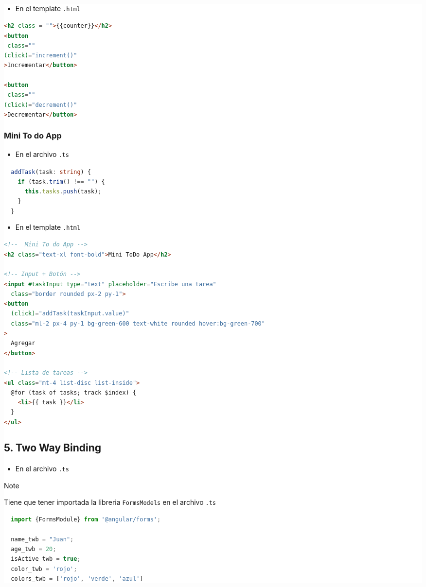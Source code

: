 - En el template `.html`
``` html
<h2 class = "">{{counter}}</h2>
<button
 class="" 
(click)="increment()"
>Incrementar</button>

<button
 class="" 
(click)="decrement()"
>Decrementar</button>
```

### Mini To do App
- En el archivo `.ts`
``` typescript
  addTask(task: string) {
    if (task.trim() !== "") {
      this.tasks.push(task);
    }
  }
```

- En el template `.html`
``` html
<!--  Mini To do App -->
<h2 class="text-xl font-bold">Mini ToDo App</h2>

<!-- Input + Botón -->
<input #taskInput type="text" placeholder="Escribe una tarea"
  class="border rounded px-2 py-1">
<button 
  (click)="addTask(taskInput.value)" 
  class="ml-2 px-4 py-1 bg-green-600 text-white rounded hover:bg-green-700"
>
  Agregar
</button>

<!-- Lista de tareas -->
<ul class="mt-4 list-disc list-inside">
  @for (task of tasks; track $index) {
    <li>{{ task }}</li>
  }
</ul>
```

## 5. Two Way Binding
- En el archivo `.ts`
> [!NOTE]
> Tiene que tener importada la libreria `FormsModels` en el archivo `.ts`
``` typescript
  import {FormsModule} from '@angular/forms';

  name_twb = "Juan";
  age_twb = 20;
  isActive_twb = true;
  color_twb = 'rojo';
  colors_twb = ['rojo', 'verde', 'azul']
```
